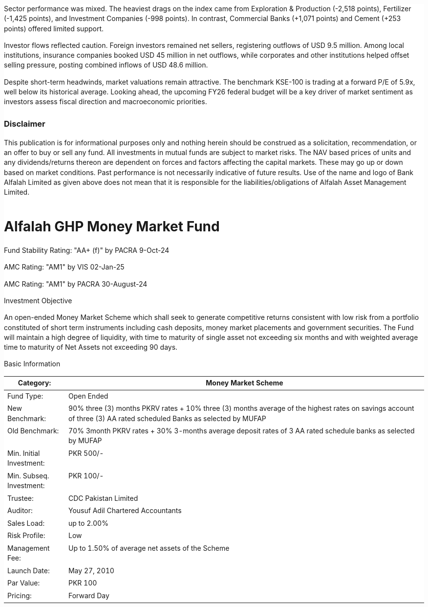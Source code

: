 Sector performance was mixed. The heaviest drags on the index came from Exploration & Production (-2,518 points), Fertilizer (-1,425 points), and Investment Companies (-998 points). In contrast, Commercial Banks (+1,071 points) and Cement (+253 points) offered limited support.

Investor flows reflected caution. Foreign investors remained net sellers, registering outflows of USD 9.5 million. Among local institutions, insurance companies booked USD 45 million in net outflows, while corporates and other institutions helped offset selling pressure, posting combined inflows of USD 48.6 million.

Despite short-term headwinds, market valuations remain attractive. The benchmark KSE-100 is trading at a forward P/E of 5.9x, well below its historical average. Looking ahead, the upcoming FY26 federal budget will be a key driver of market sentiment as investors assess fiscal direction and macroeconomic priorities.

### Disclaimer

This publication is for informational purposes only and nothing herein should be construed as a solicitation, recommendation, or an offer to buy or sell any fund. All investments in mutual funds are subject to market risks. The NAV based prices of units and any dividends/returns thereon are dependent on forces and factors affecting the capital markets. These may go up or down based on market conditions. Past performance is not necessarily indicative of future results. Use of the name and logo of Bank Alfalah Limited as given above does not mean that it is responsible for the liabilities/obligations of Alfalah Asset Management Limited.

# Alfalah GHP Money Market Fund

Fund Stability Rating: "AA+ (f)" by PACRA 9-Oct-24

AMC Rating: "AM1" by VIS 02-Jan-25

AMC Rating: "AM1" by PACRA 30-August-24

Investment Objective

An open-ended Money Market Scheme which shall seek to generate competitive returns consistent with low risk from a portfolio constituted of short term instruments including cash deposits, money market placements and government securities. The Fund will maintain a high degree of liquidity, with time to maturity of single asset not exceeding six months and with weighted average time to maturity of Net Assets not exceeding 90 days.

Basic Information

| Category:                | Money Market Scheme                                                                                                                                               |
| ------------------------ | ----------------------------------------------------------------------------------------------------------------------------------------------------------------- |
| Fund Type:               | Open Ended                                                                                                                                                        |
| New Benchmark:           | 90% three (3) months PKRV rates + 10% three (3) months average of the highest rates on savings account of three (3) AA rated scheduled Banks as selected by MUFAP |
| Old Benchmark:           | 70% 3month PKRV rates + 30% 3-months average deposit rates of 3 AA rated schedule banks as selected by MUFAP                                                      |
| Min. Initial Investment: | PKR 500/-                                                                                                                                                         |
| Min. Subseq. Investment: | PKR 100/-                                                                                                                                                         |
| Trustee:                 | CDC Pakistan Limited                                                                                                                                              |
| Auditor:                 | Yousuf Adil Chartered Accountants                                                                                                                                 |
| Sales Load:              | up to 2.00%                                                                                                                                                       |
| Risk Profile:            | Low                                                                                                                                                               |
| Management Fee:          | Up to 1.50% of average net assets of the Scheme                                                                                                                   |
| Launch Date:             | May 27, 2010                                                                                                                                                      |
| Par Value:               | PKR 100                                                                                                                                                           |
| Pricing:                 | Forward Day                                                                                                                                                       |